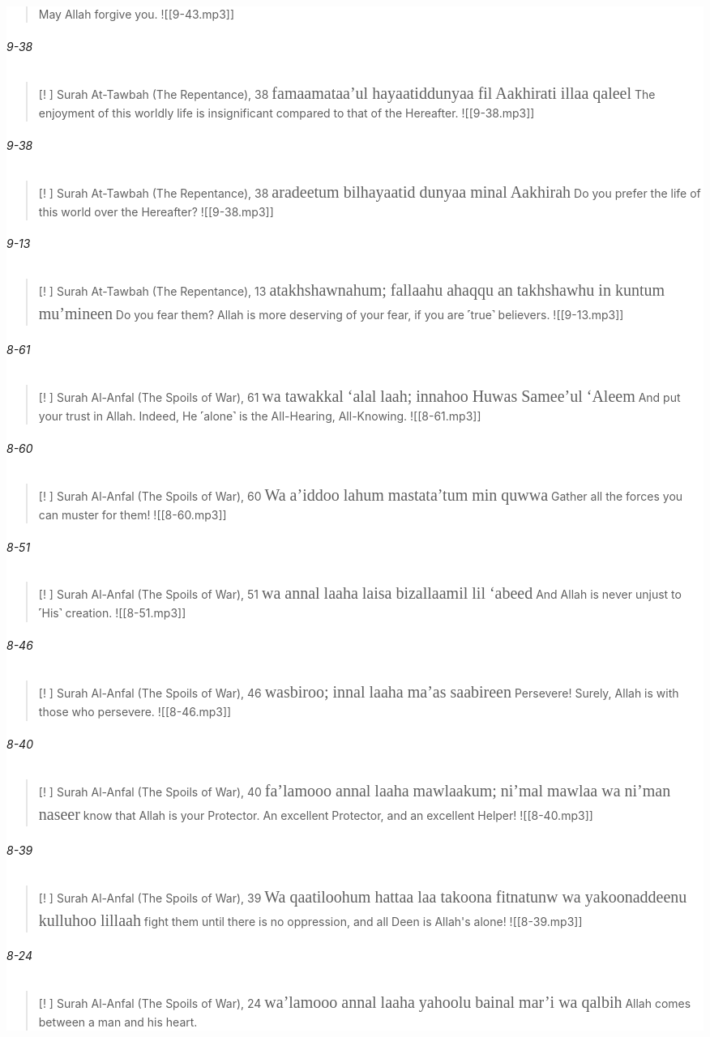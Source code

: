 >May Allah forgive you.
>![[9-43.mp3]]
###### 9-38
>[! ] Surah At-Tawbah (The Repentance), 38
><span style="font-family: Times New Roman; font-size:15pt;">famaamataa’ul hayaatiddunyaa fil Aakhirati illaa qaleel</span>
>The enjoyment of this worldly life is insignificant compared to that of the Hereafter.
>![[9-38.mp3]]
###### 9-38
>[! ] Surah At-Tawbah (The Repentance), 38
><span style="font-family: Times New Roman; font-size:15pt;">aradeetum bilhayaatid dunyaa minal Aakhirah</span>
>Do you prefer the life of this world over the Hereafter?
>![[9-38.mp3]]
###### 9-13
>[! ] Surah At-Tawbah (The Repentance), 13
><span style="font-family: Times New Roman; font-size:15pt;">atakhshawnahum; fallaahu ahaqqu an takhshawhu in kuntum mu’mineen</span>
>Do you fear them? Allah is more deserving of your fear, if you are ˹true˺ believers.
>![[9-13.mp3]]
###### 8-61
>[! ] Surah Al-Anfal (The Spoils of War), 61
><span style="font-family: Times New Roman; font-size:15pt;">wa tawakkal ‘alal laah; innahoo Huwas Samee’ul ‘Aleem</span>
>And put your trust in Allah. Indeed, He ˹alone˺ is the All-Hearing, All-Knowing.
>![[8-61.mp3]]
###### 8-60
>[! ] Surah Al-Anfal (The Spoils of War), 60
><span style="font-family: Times New Roman; font-size:15pt;">Wa a’iddoo lahum mastata’tum min quwwa</span>
>Gather all the forces you can muster for them!
>![[8-60.mp3]]
###### 8-51
>[! ] Surah Al-Anfal (The Spoils of War), 51
><span style="font-family: Times New Roman; font-size:15pt;">wa annal laaha laisa bizallaamil lil ‘abeed</span>
>And Allah is never unjust to ˹His˺ creation.
>![[8-51.mp3]]
###### 8-46
>[! ] Surah Al-Anfal (The Spoils of War), 46
><span style="font-family: Times New Roman; font-size:15pt;">wasbiroo; innal laaha ma’as saabireen</span>
>Persevere! Surely, Allah is with those who persevere.
>![[8-46.mp3]]
###### 8-40
>[! ] Surah Al-Anfal (The Spoils of War), 40
><span style="font-family: Times New Roman; font-size:15pt;">fa’lamooo annal laaha mawlaakum; ni’mal mawlaa wa ni’man naseer</span>
>know that Allah is your Protector. An excellent Protector, and an excellent Helper!
>![[8-40.mp3]]
###### 8-39
>[! ] Surah Al-Anfal (The Spoils of War), 39
><span style="font-family: Times New Roman; font-size:15pt;">Wa qaatiloohum hattaa laa takoona fitnatunw wa yakoonaddeenu kulluhoo lillaah</span>
>fight them until there is no oppression, and all Deen is Allah's alone!
>![[8-39.mp3]]
###### 8-24
>[! ] Surah Al-Anfal (The Spoils of War), 24
><span style="font-family: Times New Roman; font-size:15pt;">wa’lamooo annal laaha yahoolu bainal mar’i wa qalbih</span>
>Allah comes between a man and his heart.